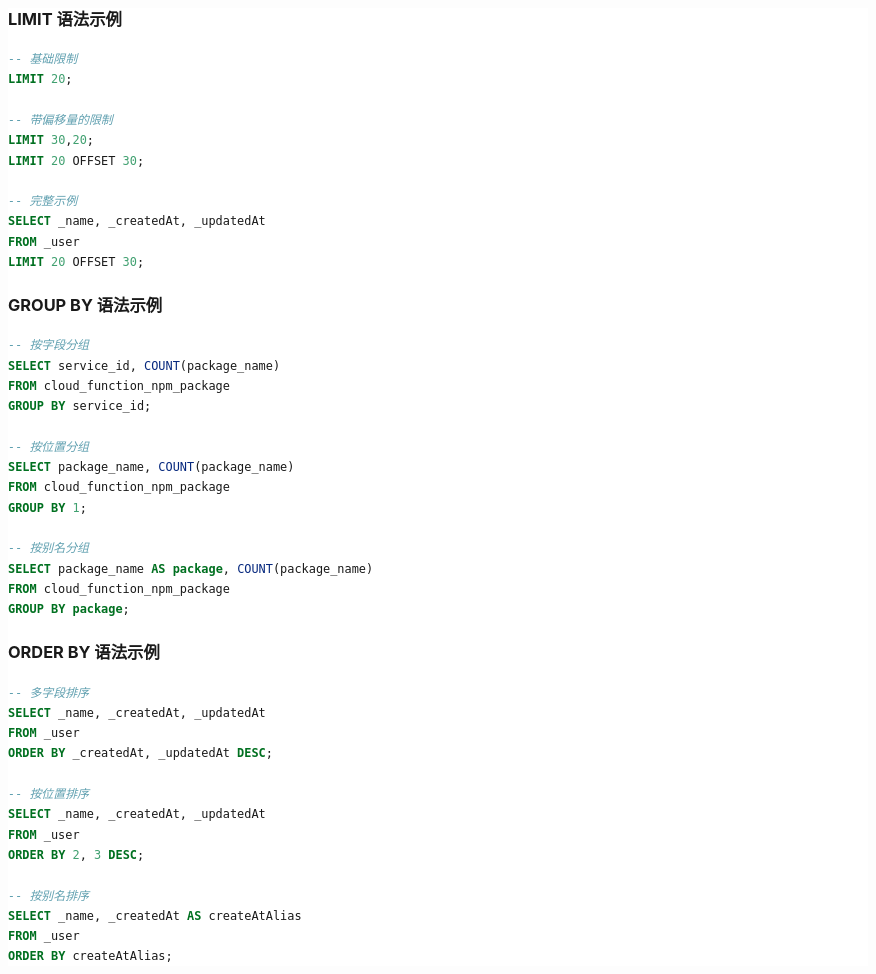 ### LIMIT 语法示例

```sql
-- 基础限制
LIMIT 20;

-- 带偏移量的限制
LIMIT 30,20;
LIMIT 20 OFFSET 30;

-- 完整示例
SELECT _name, _createdAt, _updatedAt
FROM _user
LIMIT 20 OFFSET 30;
```

### GROUP BY 语法示例

```sql
-- 按字段分组
SELECT service_id, COUNT(package_name)
FROM cloud_function_npm_package
GROUP BY service_id;

-- 按位置分组
SELECT package_name, COUNT(package_name)
FROM cloud_function_npm_package
GROUP BY 1;

-- 按别名分组
SELECT package_name AS package, COUNT(package_name)
FROM cloud_function_npm_package
GROUP BY package;
```

### ORDER BY 语法示例

```sql
-- 多字段排序
SELECT _name, _createdAt, _updatedAt
FROM _user
ORDER BY _createdAt, _updatedAt DESC;

-- 按位置排序
SELECT _name, _createdAt, _updatedAt
FROM _user
ORDER BY 2, 3 DESC;

-- 按别名排序
SELECT _name, _createdAt AS createAtAlias
FROM _user
ORDER BY createAtAlias;
```
